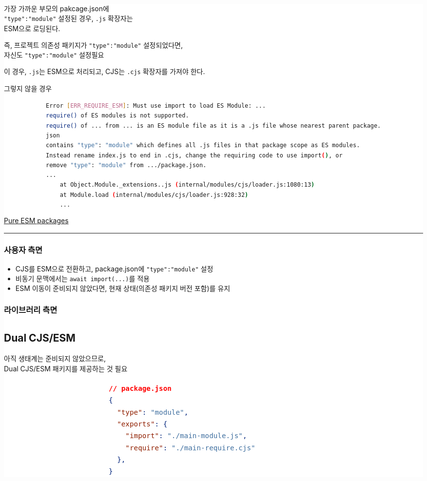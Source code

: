 가장 가까운 부모의 pakcage.json에<br>
`"type":"module"` 설정된 경우, `.js` 확장자는<br>
ESM으로 로딩된다.

</div>

즉, 프로젝트 의존성 패키지가 `"type":"module"` 설정되었다면,<br>
자신도 `"type":"module"` 설정필요

이 경우, `.js`는 ESM으로 처리되고, CJS는 `.cjs` 확장자를 가져야 한다.

그렇지 않을 경우

<div style="width:80%;margin:0 auto" class="fragment fade-up">

```sh
Error [ERR_REQUIRE_ESM]: Must use import to load ES Module: ...
require() of ES modules is not supported.
require() of ... from ... is an ES module file as it is a .js file whose nearest parent package.json
contains "type": "module" which defines all .js files in that package scope as ES modules.
Instead rename index.js to end in .cjs, change the requiring code to use import(), or
remove "type": "module" from .../package.json.
...
    at Object.Module._extensions..js (internal/modules/cjs/loader.js:1080:13)
    at Module.load (internal/modules/cjs/loader.js:928:32)
	...
```

</div>

<p class="reference">
  <a href="https://gist.github.com/sindresorhus/a39789f98801d908bbc7ff3ecc99d99c">Pure ESM packages</a>
</p>

----------

### 사용자 측면
- CJS를 ESM으로 전환하고, package.json에 `"type":"module"` 설정
- 비동기 문맥에서는 `await import(...)`를 적용
- ESM 이동이 준비되지 않았다면, 현재 상태(의존성 패키지 버전 포함)를 유지

### 라이브러리 측면 
## Dual CJS/ESM
아직 생태계는 준비되지 않았으므로,<br>
<span class="cyan">Dual CJS/ESM 패키지</span>를 제공하는 것 필요

<div style="font-size:1.2em;width:50%;margin:0 auto">

```json []
// package.json
{
  "type": "module",
  "exports": {
    "import": "./main-module.js",
    "require": "./main-require.cjs"
  },
}
```
